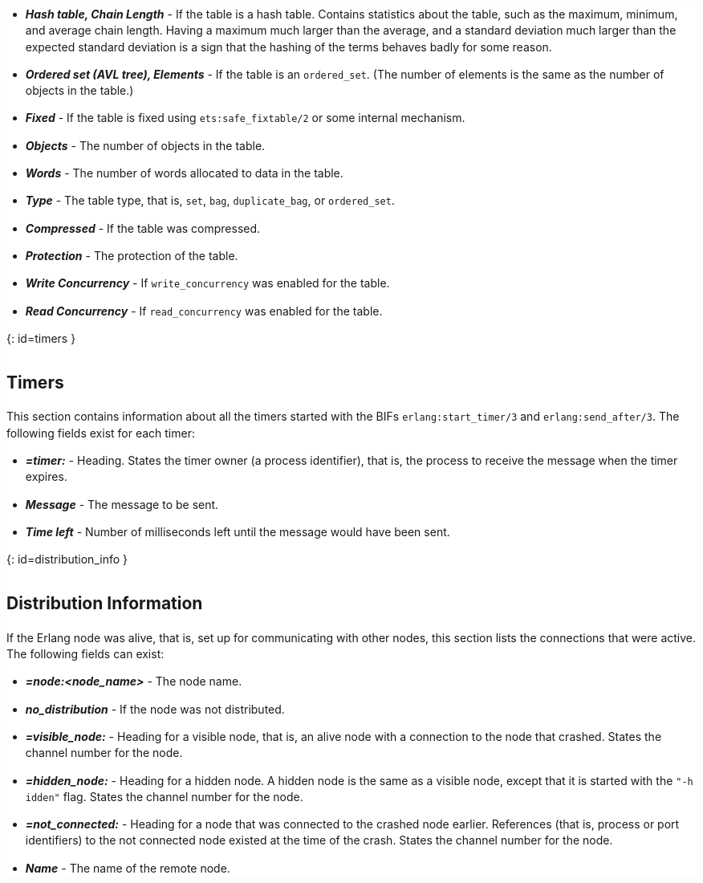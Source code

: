 * __*Hash table, Chain Length*__ - If the table is a hash table. Contains statistics about the table, such as the maximum, minimum, and average chain length. Having a maximum much larger than the average, and a standard deviation much larger than the expected standard deviation is a sign that the hashing of the terms behaves badly for some reason.

* __*Ordered set (AVL tree), Elements*__ - If the table is an `ordered_set`. (The number of elements is the same as the number of objects in the table.)

* __*Fixed*__ - If the table is fixed using `ets:safe_fixtable/2` or some internal mechanism.

* __*Objects*__ - The number of objects in the table.

* __*Words*__ - The number of words allocated to data in the table.

* __*Type*__ - The table type, that is, `set`, `bag`, `duplicate_bag`, or `ordered_set`.

* __*Compressed*__ - If the table was compressed.

* __*Protection*__ - The protection of the table.

* __*Write Concurrency*__ - If `write_concurrency` was enabled for the table.

* __*Read Concurrency*__ - If `read_concurrency` was enabled for the table.

[](){: id=timers }
## Timers

This section contains information about all the timers started with the BIFs `erlang:start_timer/3` and `erlang:send_after/3`. The following fields exist for each timer:

* __*=timer:<owner>*__ - Heading. States the timer owner (a process identifier), that is, the process to receive the message when the timer expires.

* __*Message*__ - The message to be sent.

* __*Time left*__ - Number of milliseconds left until the message would have been sent.

[](){: id=distribution_info }
## Distribution Information

If the Erlang node was alive, that is, set up for communicating with other nodes, this section lists the connections that were active. The following fields can exist:

* __*=node:<node_name>*__ - The node name.

* __*no_distribution*__ - If the node was not distributed.

* __*=visible_node:<channel>*__ - Heading for a visible node, that is, an alive node with a connection to the node that crashed. States the channel number for the node.

* __*=hidden_node:<channel>*__ - Heading for a hidden node. A hidden node is the same as a visible node, except that it is started with the `"-hidden"` flag. States the channel number for the node.

* __*=not_connected:<channel>*__ - Heading for a node that was connected to the crashed node earlier. References (that is, process or port identifiers) to the not connected node existed at the time of the crash. States the channel number for the node.

* __*Name*__ - The name of the remote node.
